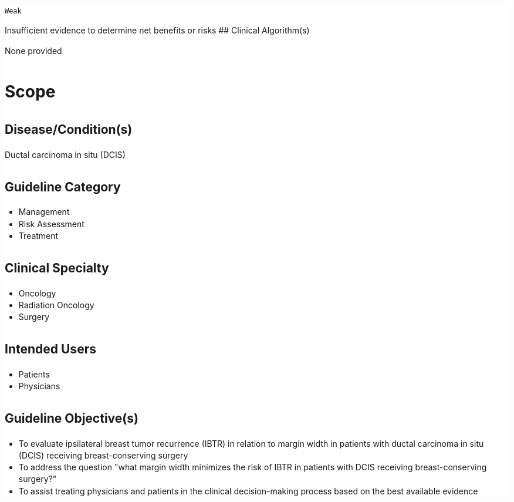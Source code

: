    Weak
   </td>
  </tr>
 </tbody>
 <tfoot>
  <tr>
   <td class="Center" colspan="3" valign="top">
    Insufficient evidence to determine net benefits or risks
   </td>
  </tr>
 </tfoot>
</table>## Clinical Algorithm(s)



None provided

# Scope

## Disease/Condition(s)



Ductal carcinoma in situ (DCIS)

## Guideline Category

- Management
- Risk Assessment
- Treatment

## Clinical Specialty

- Oncology
- Radiation Oncology
- Surgery

## Intended Users

- Patients
- Physicians

## Guideline Objective(s)



  * To evaluate ipsilateral breast tumor recurrence (IBTR) in relation to margin width in patients with ductal carcinoma in situ (DCIS) receiving breast-conserving surgery 
  * To address the question "what margin width minimizes the risk of IBTR in patients with DCIS receiving breast-conserving surgery?" 
  * To assist treating physicians and patients in the clinical decision-making process based on the best available evidence 
